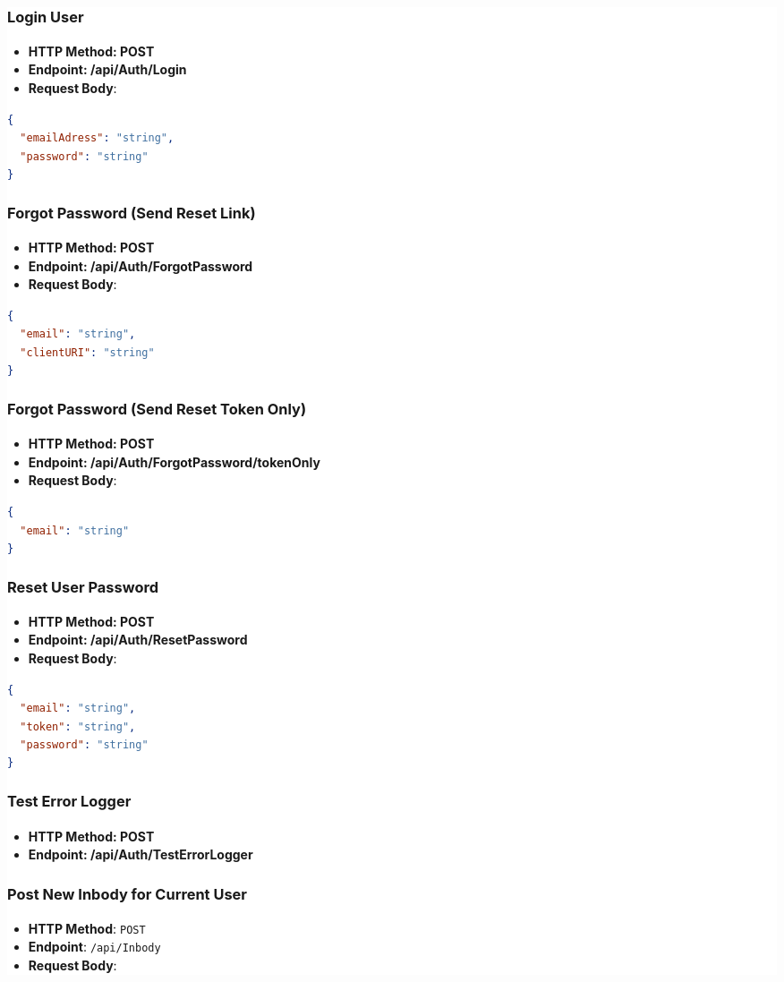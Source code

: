 ### **Login User**
- **HTTP Method: POST**
- **Endpoint: /api/Auth/Login**
- **Request Body**:
```json
{
  "emailAdress": "string",
  "password": "string"
}
```

### **Forgot Password (Send Reset Link)**
- **HTTP Method: POST**
- **Endpoint: /api/Auth/ForgotPassword**
- **Request Body**:
```json
{
  "email": "string",
  "clientURI": "string"
}
```
### **Forgot Password (Send Reset Token Only)**
- **HTTP Method: POST**
- **Endpoint: /api/Auth/ForgotPassword/tokenOnly**
- **Request Body**:
```json
{
  "email": "string"
}
```

### **Reset User Password**
- **HTTP Method: POST**
- **Endpoint: /api/Auth/ResetPassword**
- **Request Body**:
```json
{
  "email": "string",
  "token": "string",
  "password": "string"
}
```

### **Test Error Logger**
- **HTTP Method: POST**
- **Endpoint: /api/Auth/TestErrorLogger**

### **Post New Inbody for Current User**
- **HTTP Method**: `POST`  
- **Endpoint**: `/api/Inbody`  
- **Request Body**:
